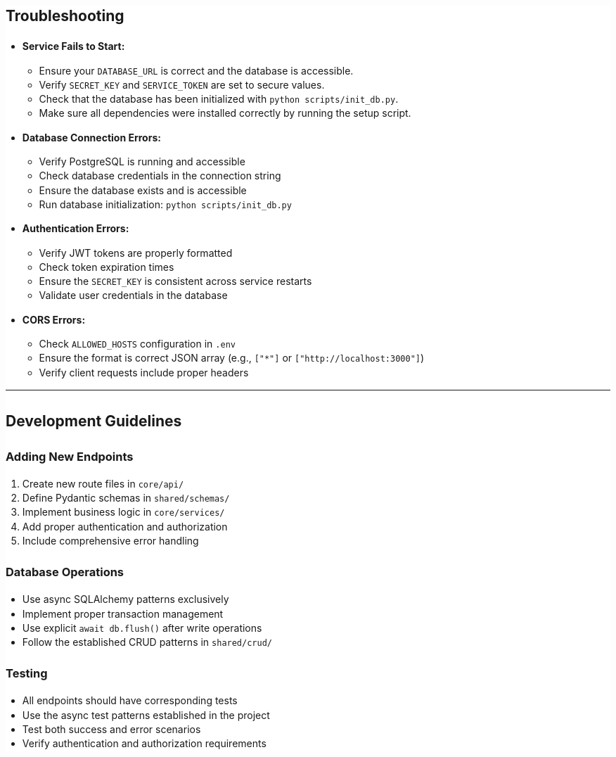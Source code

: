 
## Troubleshooting

-   **Service Fails to Start:**
    -   Ensure your `DATABASE_URL` is correct and the database is accessible.
    -   Verify `SECRET_KEY` and `SERVICE_TOKEN` are set to secure values.
    -   Check that the database has been initialized with `python scripts/init_db.py`.
    -   Make sure all dependencies were installed correctly by running the setup script.

-   **Database Connection Errors:**
    -   Verify PostgreSQL is running and accessible
    -   Check database credentials in the connection string
    -   Ensure the database exists and is accessible
    -   Run database initialization: `python scripts/init_db.py`

-   **Authentication Errors:**
    -   Verify JWT tokens are properly formatted
    -   Check token expiration times
    -   Ensure the `SECRET_KEY` is consistent across service restarts
    -   Validate user credentials in the database

-   **CORS Errors:**
    -   Check `ALLOWED_HOSTS` configuration in `.env`
    -   Ensure the format is correct JSON array (e.g., `["*"]` or `["http://localhost:3000"]`)
    -   Verify client requests include proper headers

---

## Development Guidelines

### Adding New Endpoints
1. Create new route files in `core/api/`
2. Define Pydantic schemas in `shared/schemas/`
3. Implement business logic in `core/services/`
4. Add proper authentication and authorization
5. Include comprehensive error handling

### Database Operations
- Use async SQLAlchemy patterns exclusively
- Implement proper transaction management
- Use explicit `await db.flush()` after write operations
- Follow the established CRUD patterns in `shared/crud/`

### Testing
- All endpoints should have corresponding tests
- Use the async test patterns established in the project
- Test both success and error scenarios
- Verify authentication and authorization requirements 